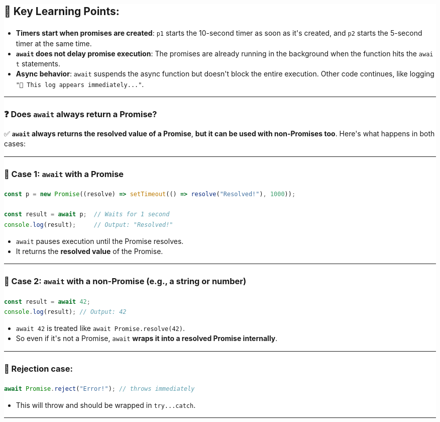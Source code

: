 
## 🔎 **Key Learning Points**:

* **Timers start when promises are created**: `p1` starts the 10-second timer as soon as it's created, and `p2` starts the 5-second timer at the same time.
* **`await` does not delay promise execution**: The promises are already running in the background when the function hits the `await` statements.
* **Async behavior**: `await` suspends the async function but doesn't block the entire execution. Other code continues, like logging `"👋 This log appears immediately..."`.

---

### ❓ **Does `await` always return a Promise?**

✅ **`await` always returns the resolved value of a Promise**, **but it can be used with non-Promises too**. Here's what happens in both cases:

---

### 🔹 Case 1: `await` with a **Promise**

```javascript
const p = new Promise((resolve) => setTimeout(() => resolve("Resolved!"), 1000));

const result = await p;  // Waits for 1 second
console.log(result);     // Output: "Resolved!"
```

* `await` pauses execution until the Promise resolves.
* It returns the **resolved value** of the Promise.

---

### 🔹 Case 2: `await` with a **non-Promise (e.g., a string or number)**

```javascript
const result = await 42;
console.log(result); // Output: 42
```

* `await 42` is treated like `await Promise.resolve(42)`.
* So even if it's not a Promise, `await` **wraps it into a resolved Promise internally**.

---

### 🔴 Rejection case:

```javascript
await Promise.reject("Error!"); // throws immediately
```

* This will throw and should be wrapped in `try...catch`.

---
